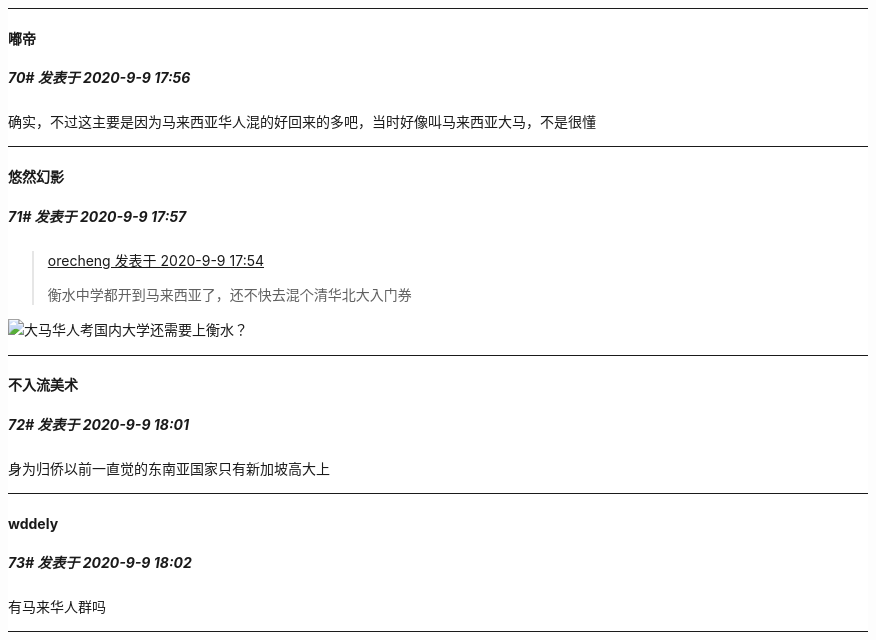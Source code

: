 
*****

####  嘟帝  
##### 70#       发表于 2020-9-9 17:56




确实，不过这主要是因为马来西亚华人混的好回来的多吧，当时好像叫马来西亚大马，不是很懂







*****

####  悠然幻影  
##### 71#       发表于 2020-9-9 17:57



<blockquote><a href="httphttps://bbs.saraba1st.com/2b/forum.php?mod=redirect&amp;goto=findpost&amp;pid=48688387&amp;ptid=1959038" target="_blank">orecheng 发表于 2020-9-9 17:54</a>

衡水中学都开到马来西亚了，还不快去混个清华北大入门券</blockquote>
<img src="https://static.saraba1st.com/image/smiley/face2017/245.png" referrerpolicy="no-referrer">大马华人考国内大学还需要上衡水？







*****

####  不入流美术  
##### 72#       发表于 2020-9-9 18:01




身为归侨以前一直觉的东南亚国家只有新加坡高大上







*****

####  wddely  
##### 73#       发表于 2020-9-9 18:02




有马来华人群吗







*****
